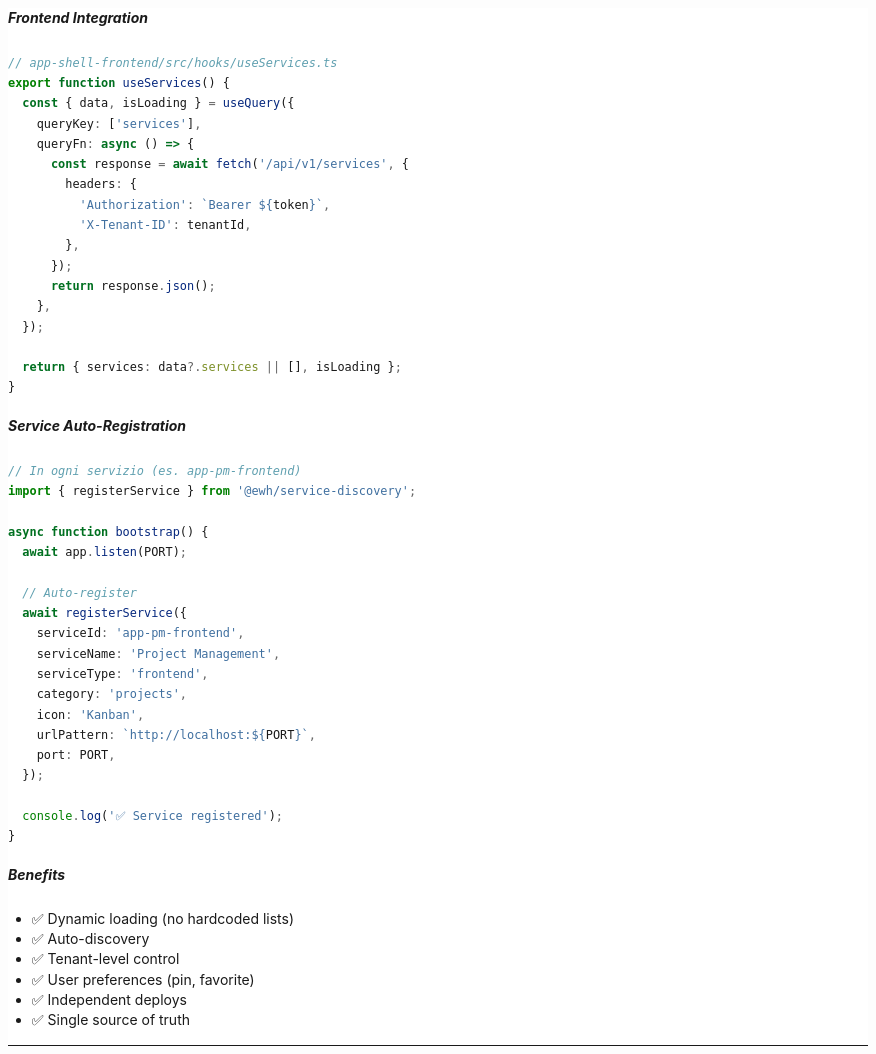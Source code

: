 ##### Frontend Integration
```typescript
// app-shell-frontend/src/hooks/useServices.ts
export function useServices() {
  const { data, isLoading } = useQuery({
    queryKey: ['services'],
    queryFn: async () => {
      const response = await fetch('/api/v1/services', {
        headers: {
          'Authorization': `Bearer ${token}`,
          'X-Tenant-ID': tenantId,
        },
      });
      return response.json();
    },
  });

  return { services: data?.services || [], isLoading };
}
```

##### Service Auto-Registration
```typescript
// In ogni servizio (es. app-pm-frontend)
import { registerService } from '@ewh/service-discovery';

async function bootstrap() {
  await app.listen(PORT);

  // Auto-register
  await registerService({
    serviceId: 'app-pm-frontend',
    serviceName: 'Project Management',
    serviceType: 'frontend',
    category: 'projects',
    icon: 'Kanban',
    urlPattern: `http://localhost:${PORT}`,
    port: PORT,
  });

  console.log('✅ Service registered');
}
```

##### Benefits
- ✅ Dynamic loading (no hardcoded lists)
- ✅ Auto-discovery
- ✅ Tenant-level control
- ✅ User preferences (pin, favorite)
- ✅ Independent deploys
- ✅ Single source of truth

---
